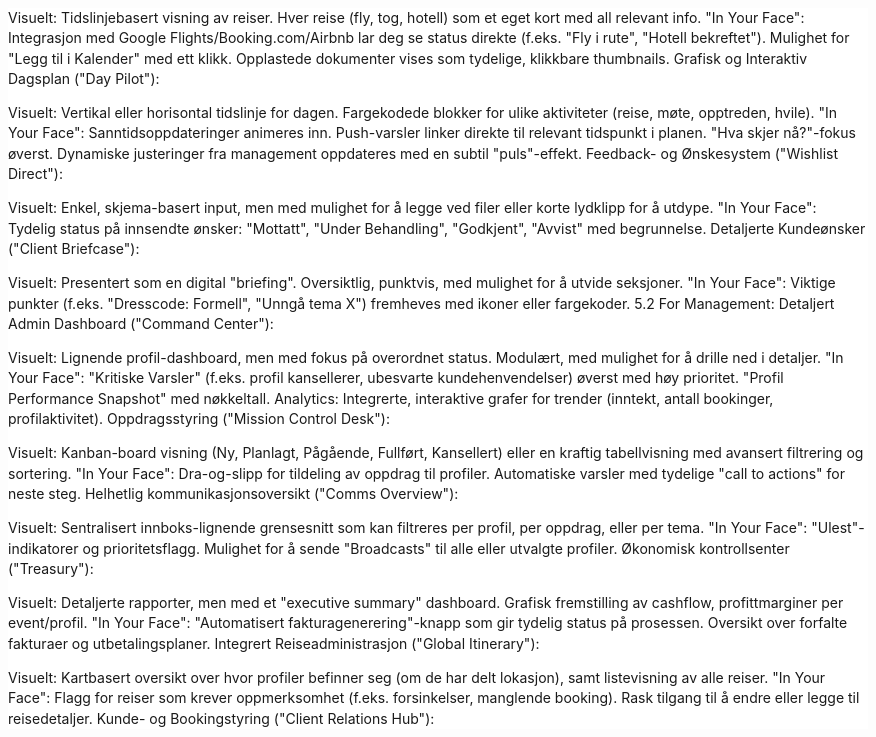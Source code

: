 Visuelt: Tidslinjebasert visning av reiser. Hver reise (fly, tog, hotell) som et eget kort med all relevant info.
"In Your Face": Integrasjon med Google Flights/Booking.com/Airbnb lar deg se status direkte (f.eks. "Fly i rute", "Hotell bekreftet"). Mulighet for "Legg til i Kalender" med ett klikk. Opplastede dokumenter vises som tydelige, klikkbare thumbnails.
Grafisk og Interaktiv Dagsplan ("Day Pilot"):

Visuelt: Vertikal eller horisontal tidslinje for dagen. Fargekodede blokker for ulike aktiviteter (reise, møte, opptreden, hvile).
"In Your Face": Sanntidsoppdateringer animeres inn. Push-varsler linker direkte til relevant tidspunkt i planen. "Hva skjer nå?"-fokus øverst. Dynamiske justeringer fra management oppdateres med en subtil "puls"-effekt.
Feedback- og Ønskesystem ("Wishlist Direct"):

Visuelt: Enkel, skjema-basert input, men med mulighet for å legge ved filer eller korte lydklipp for å utdype.
"In Your Face": Tydelig status på innsendte ønsker: "Mottatt", "Under Behandling", "Godkjent", "Avvist" med begrunnelse.
Detaljerte Kundeønsker ("Client Briefcase"):

Visuelt: Presentert som en digital "briefing". Oversiktlig, punktvis, med mulighet for å utvide seksjoner.
"In Your Face": Viktige punkter (f.eks. "Dresscode: Formell", "Unngå tema X") fremheves med ikoner eller fargekoder.
5.2 For Management:
Detaljert Admin Dashboard ("Command Center"):

Visuelt: Lignende profil-dashboard, men med fokus på overordnet status. Modulært, med mulighet for å drille ned i detaljer.
"In Your Face": "Kritiske Varsler" (f.eks. profil kansellerer, ubesvarte kundehenvendelser) øverst med høy prioritet. "Profil Performance Snapshot" med nøkkeltall.
Analytics: Integrerte, interaktive grafer for trender (inntekt, antall bookinger, profilaktivitet).
Oppdragsstyring ("Mission Control Desk"):

Visuelt: Kanban-board visning (Ny, Planlagt, Pågående, Fullført, Kansellert) eller en kraftig tabellvisning med avansert filtrering og sortering.
"In Your Face": Dra-og-slipp for tildeling av oppdrag til profiler. Automatiske varsler med tydelige "call to actions" for neste steg.
Helhetlig kommunikasjonsoversikt ("Comms Overview"):

Visuelt: Sentralisert innboks-lignende grensesnitt som kan filtreres per profil, per oppdrag, eller per tema.
"In Your Face": "Ulest"-indikatorer og prioritetsflagg. Mulighet for å sende "Broadcasts" til alle eller utvalgte profiler.
Økonomisk kontrollsenter ("Treasury"):

Visuelt: Detaljerte rapporter, men med et "executive summary" dashboard. Grafisk fremstilling av cashflow, profittmarginer per event/profil.
"In Your Face": "Automatisert fakturagenerering"-knapp som gir tydelig status på prosessen. Oversikt over forfalte fakturaer og utbetalingsplaner.
Integrert Reiseadministrasjon ("Global Itinerary"):

Visuelt: Kartbasert oversikt over hvor profiler befinner seg (om de har delt lokasjon), samt listevisning av alle reiser.
"In Your Face": Flagg for reiser som krever oppmerksomhet (f.eks. forsinkelser, manglende booking). Rask tilgang til å endre eller legge til reisedetaljer.
Kunde- og Bookingstyring ("Client Relations Hub"):
